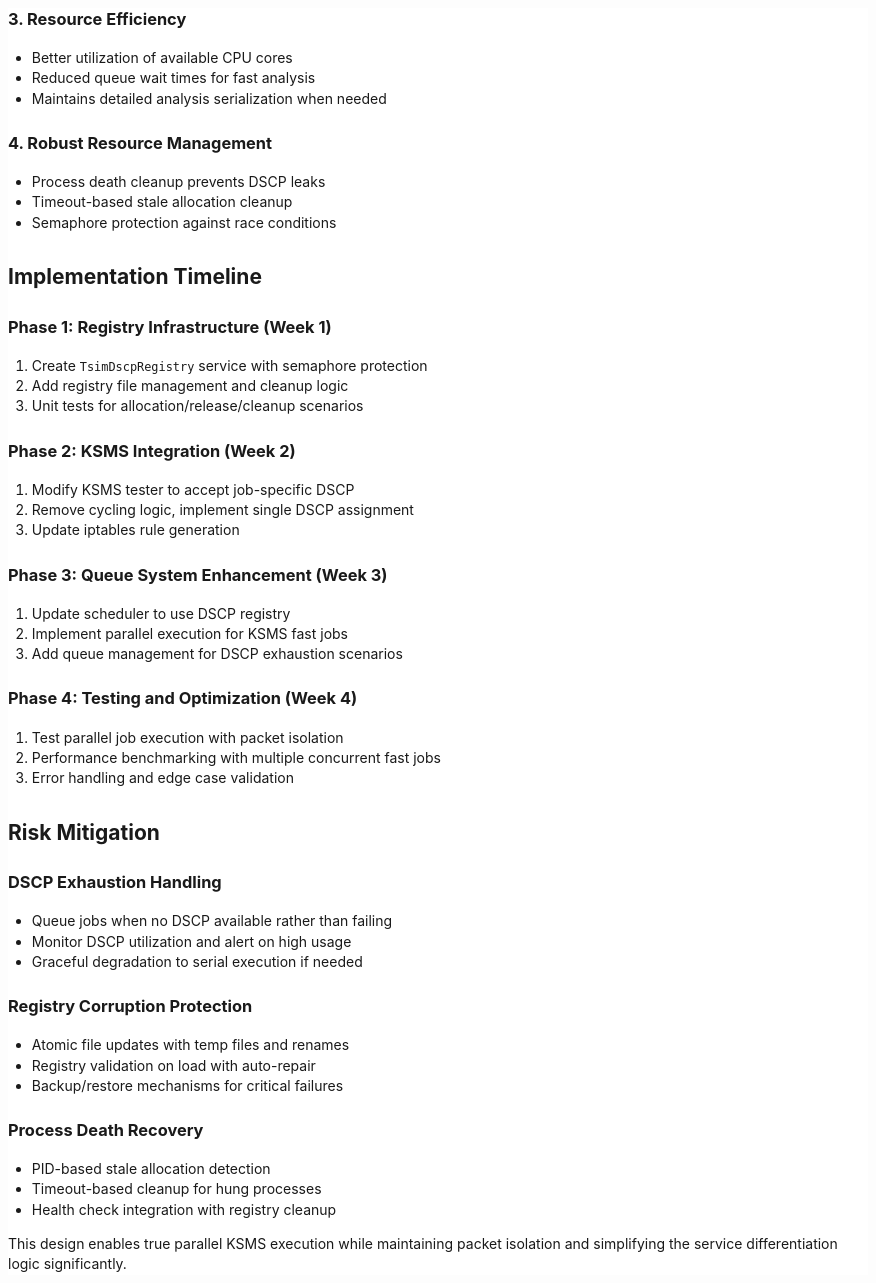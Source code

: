 ### 3. **Resource Efficiency**
- Better utilization of available CPU cores
- Reduced queue wait times for fast analysis
- Maintains detailed analysis serialization when needed

### 4. **Robust Resource Management**
- Process death cleanup prevents DSCP leaks
- Timeout-based stale allocation cleanup  
- Semaphore protection against race conditions

## Implementation Timeline

### Phase 1: Registry Infrastructure (Week 1)
1. Create `TsimDscpRegistry` service with semaphore protection
2. Add registry file management and cleanup logic
3. Unit tests for allocation/release/cleanup scenarios

### Phase 2: KSMS Integration (Week 2) 
1. Modify KSMS tester to accept job-specific DSCP
2. Remove cycling logic, implement single DSCP assignment
3. Update iptables rule generation 

### Phase 3: Queue System Enhancement (Week 3)
1. Update scheduler to use DSCP registry
2. Implement parallel execution for KSMS fast jobs
3. Add queue management for DSCP exhaustion scenarios

### Phase 4: Testing and Optimization (Week 4)
1. Test parallel job execution with packet isolation
2. Performance benchmarking with multiple concurrent fast jobs
3. Error handling and edge case validation

## Risk Mitigation

### DSCP Exhaustion Handling
- Queue jobs when no DSCP available rather than failing
- Monitor DSCP utilization and alert on high usage
- Graceful degradation to serial execution if needed

### Registry Corruption Protection
- Atomic file updates with temp files and renames
- Registry validation on load with auto-repair
- Backup/restore mechanisms for critical failures  

### Process Death Recovery
- PID-based stale allocation detection
- Timeout-based cleanup for hung processes
- Health check integration with registry cleanup

This design enables true parallel KSMS execution while maintaining packet isolation and simplifying the service differentiation logic significantly.
